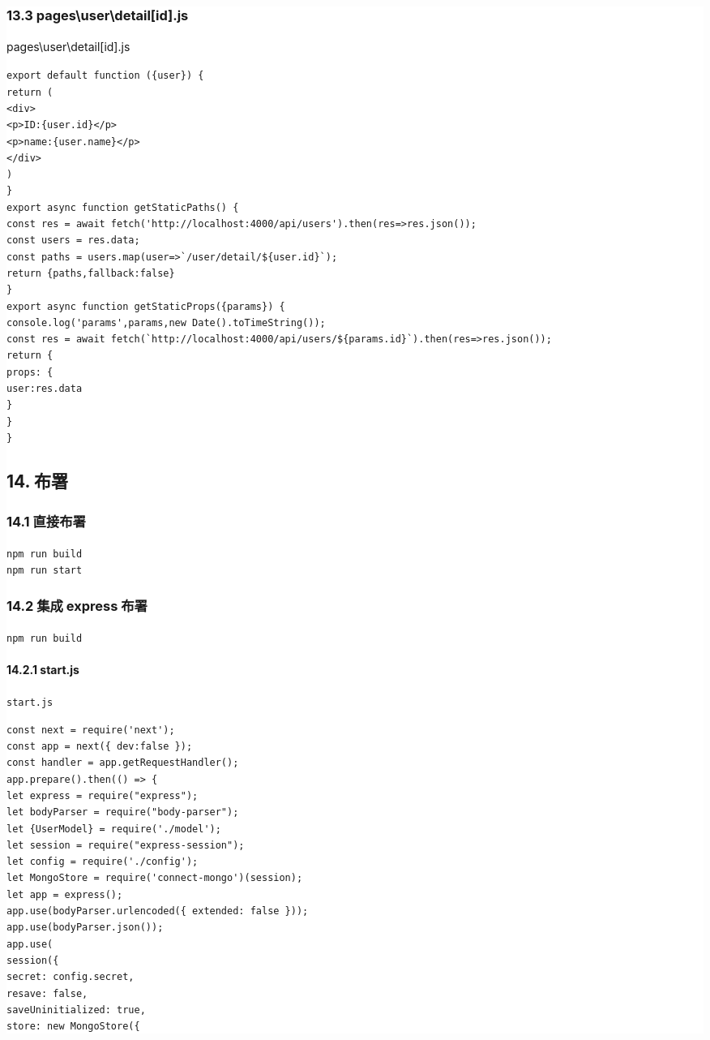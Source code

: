 ### 13.3 pages\user\detail[id].js

pages\user\detail[id].js

```
export default function ({user}) {
return (
<div>
<p>ID:{user.id}</p>
<p>name:{user.name}</p>
</div>
)
}
export async function getStaticPaths() {
const res = await fetch('http://localhost:4000/api/users').then(res=>res.json());
const users = res.data;
const paths = users.map(user=>`/user/detail/${user.id}`);
return {paths,fallback:false}
}
export async function getStaticProps({params}) {
console.log('params',params,new Date().toTimeString());
const res = await fetch(`http://localhost:4000/api/users/${params.id}`).then(res=>res.json());
return {
props: {
user:res.data
}
}
}
```

## 14. 布署

### 14.1 直接布署

    npm run build
    npm run start

### 14.2 集成 express 布署

    npm run build

#### 14.2.1 start.js

    start.js

```
const next = require('next');
const app = next({ dev:false });
const handler = app.getRequestHandler();
app.prepare().then(() => {
let express = require("express");
let bodyParser = require("body-parser");
let {UserModel} = require('./model');
let session = require("express-session");
let config = require('./config');
let MongoStore = require('connect-mongo')(session);
let app = express();
app.use(bodyParser.urlencoded({ extended: false }));
app.use(bodyParser.json());
app.use(
session({
secret: config.secret,
resave: false,
saveUninitialized: true,
store: new MongoStore({
```